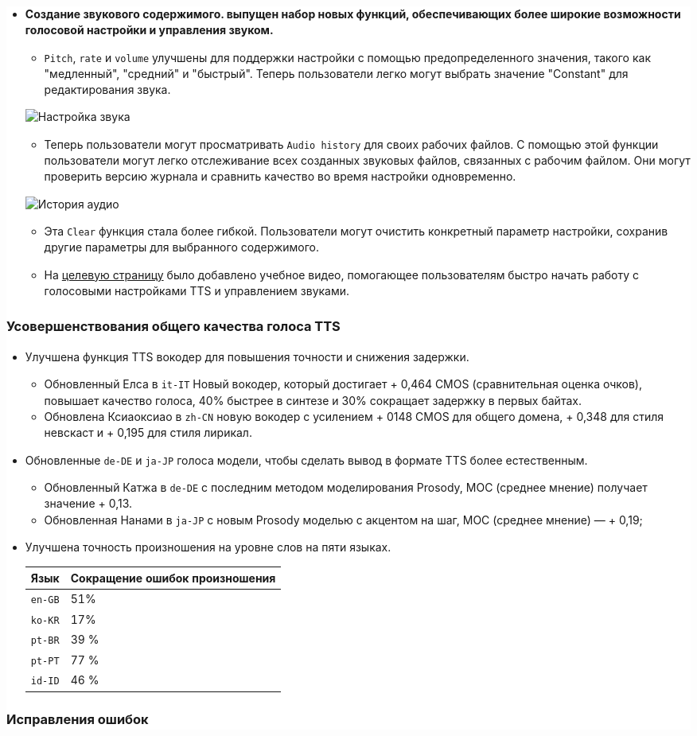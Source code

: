 * **Создание звукового содержимого. выпущен набор новых функций, обеспечивающих более широкие возможности голосовой настройки и управления звуком.**

    * `Pitch`, `rate` и `volume` улучшены для поддержки настройки с помощью предопределенного значения, такого как "медленный", "средний" и "быстрый". Теперь пользователи легко могут выбрать значение "Constant" для редактирования звука.

    ![Настройка звука](media/release-notes/audio-tuning.png)

    * Теперь пользователи могут просматривать `Audio history` для своих рабочих файлов. С помощью этой функции пользователи могут легко отслеживание всех созданных звуковых файлов, связанных с рабочим файлом. Они могут проверить версию журнала и сравнить качество во время настройки одновременно. 

    ![История аудио](media/release-notes/audio-history.png)

    * Эта `Clear` функция стала более гибкой. Пользователи могут очистить конкретный параметр настройки, сохранив другие параметры для выбранного содержимого.  

    * На [целевую страницу](https://speech.microsoft.com/audiocontentcreation) было добавлено учебное видео, помогающее пользователям быстро начать работу с голосовыми настройками TTS и управлением звуками. 

### <a name="general-tts-voice-quality-improvements"></a>Усовершенствования общего качества голоса TTS

* Улучшена функция TTS вокодер для повышения точности и снижения задержки.

    * Обновленный Елса в `it-IT` Новый вокодер, который достигает + 0,464 CMOS (сравнительная оценка очков), повышает качество голоса, 40% быстрее в синтезе и 30% сокращает задержку в первых байтах. 
    * Обновлена Ксиаоксиао в `zh-CN` новую вокодер с усилением + 0148 CMOS для общего домена, + 0,348 для стиля невскаст и + 0,195 для стиля лирикал. 

* Обновленные `de-DE` и `ja-JP` голоса модели, чтобы сделать вывод в формате TTS более естественным.
    
    * Обновленный Катжа в `de-DE` с последним методом моделирования Prosody, МОС (среднее мнение) получает значение + 0,13. 
    * Обновленная Нанами в `ja-JP` с новым Prosody моделью с акцентом на шаг, МОС (среднее мнение) — + 0,19;  

* Улучшена точность произношения на уровне слов на пяти языках.

    | Язык | Сокращение ошибок произношения |
    |---|---|
    | `en-GB` | 51% |
    | `ko-KR` | 17% |
    | `pt-BR` | 39 % |
    | `pt-PT` | 77 % |
    | `id-ID` | 46 % |

### <a name="bug-fixes"></a>Исправления ошибок
